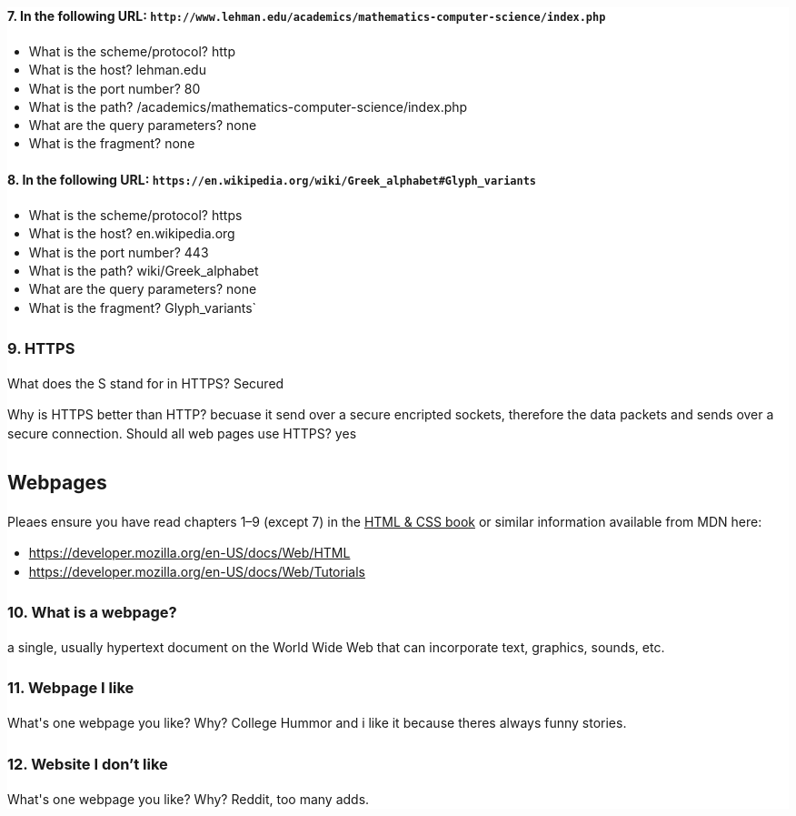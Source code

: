#### 7. In the following URL: `http://www.lehman.edu/academics/mathematics-computer-science/index.php`

* What is the scheme/protocol? http
* What is the host? lehman.edu
* What is the port number? 80
* What is the path?  /academics/mathematics-computer-science/index.php
* What are the query parameters? none
* What is the fragment?  none

#### 8. In the following URL: `https://en.wikipedia.org/wiki/Greek_alphabet#Glyph_variants`

* What is the scheme/protocol? https
* What is the host?       en.wikipedia.org      
* What is the port number? 443
* What is the path? wiki/Greek_alphabet
* What are the query parameters? none
* What is the fragment? Glyph_variants`


### 9. HTTPS

What does the S stand for in HTTPS? Secured 

Why is HTTPS better than HTTP?  becuase it send over a secure encripted sockets, therefore the data packets and sends over a secure connection.
Should all web pages use HTTPS? yes


## Webpages

Pleaes ensure you have read chapters 1–9 (except 7) in the [HTML & CSS book](https://isbndb.com/book/9781118008188) or similar information available from MDN here:

* https://developer.mozilla.org/en-US/docs/Web/HTML
* https://developer.mozilla.org/en-US/docs/Web/Tutorials


### 10. What is a webpage?

a single, usually hypertext document on the World Wide Web that can incorporate text, graphics, sounds, etc.


### 11. Webpage I like

What's one webpage you like? Why?
College Hummor and i like it because theres always funny stories.


### 12. Website I don’t like

What's one webpage you like? Why?
Reddit, too many adds.
